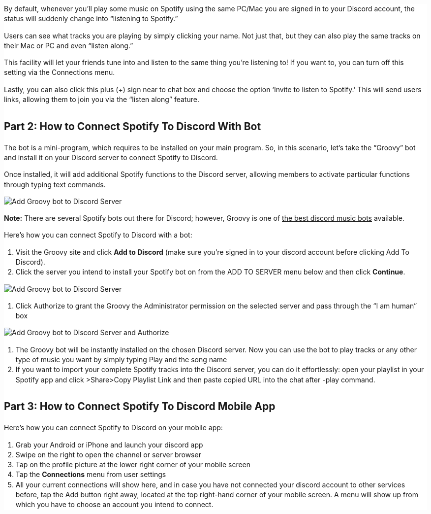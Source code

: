 By default, whenever you’ll play some music on Spotify using the same PC/Mac you are signed in to your Discord account, the status will suddenly change into “listening to Spotify.”

Users can see what tracks you are playing by simply clicking your name. Not just that, but they can also play the same tracks on their Mac or PC and even “listen along.”

This facility will let your friends tune into and listen to the same thing you’re listening to! If you want to, you can turn off this setting via the Connections menu.

Lastly, you can also click this plus (+) sign near to chat box and choose the option ‘Invite to listen to Spotify.’ This will send users links, allowing them to join you via the “listen along” feature.

## Part 2: How to Connect Spotify To Discord With Bot

The bot is a mini-program, which requires to be installed on your main program. So, in this scenario, let’s take the “Groovy” bot and install it on your Discord server to connect Spotify to Discord.

Once installed, it will add additional Spotify functions to the Discord server, allowing members to activate particular functions through typing text commands.

![Add Groovy bot to Discord Server](https://images.wondershare.com/filmora/article-images/add-groovy-music-bot-to-music.jpg)

**Note:** There are several Spotify bots out there for Discord; however, Groovy is one of [the best discord music bots](https://tools.techidaily.com/wondershare/filmora/download/) available.

Here’s how you can connect Spotify to Discord with a bot:

1. Visit the Groovy site and click **Add to Discord** (make sure you’re signed in to your discord account before clicking Add To Discord).
2. Click the server you intend to install your Spotify bot on from the ADD TO SERVER menu below and then click **Continue**.

![Add Groovy bot to Discord Server](https://images.wondershare.com/filmora/article-images/add-groovy-music-bot-to-music-select-server.jpg)

1. Click Authorize to grant the Groovy the Administrator permission on the selected server and pass through the “I am human” box

![Add Groovy bot to Discord Server and Authorize](https://images.wondershare.com/filmora/article-images/authorize-groovy-music-bot-to-discord-server.jpg)

1. The Groovy bot will be instantly installed on the chosen Discord server. Now you can use the bot to play tracks or any other type of music you want by simply typing Play and the song name
2. If you want to import your complete Spotify tracks into the Discord server, you can do it effortlessly: open your playlist in your Spotify app and click >Share>Copy Playlist Link and then paste copied URL into the chat after -play command.

## Part 3: How to Connect Spotify To Discord Mobile App

Here’s how you can connect Spotify to Discord on your mobile app:

1. Grab your Android or iPhone and launch your discord app
2. Swipe on the right to open the channel or server browser
3. Tap on the profile picture at the lower right corner of your mobile screen
4. Tap the **Connections** menu from user settings
1. All your current connections will show here, and in case you have not connected your discord account to other services before, tap the Add button right away, located at the top right-hand corner of your mobile screen. A menu will show up from which you have to choose an account you intend to connect.
